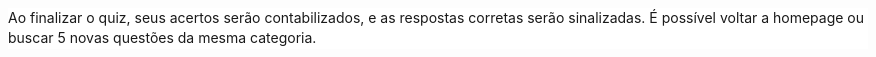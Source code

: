 
Ao finalizar o quiz, seus acertos serão contabilizados, e as respostas corretas serão sinalizadas. É possível voltar a homepage ou buscar 5 novas questões da mesma categoria.